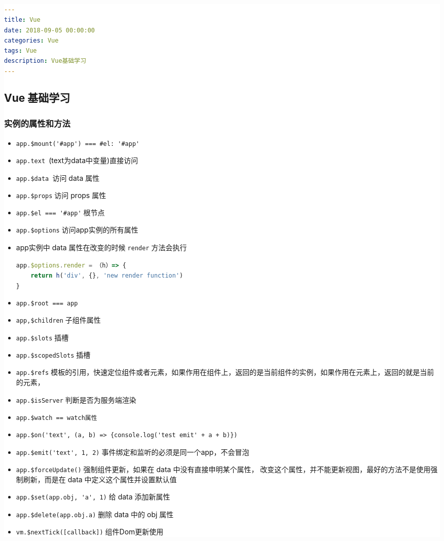 ```yaml
---
title: Vue
date: 2018-09-05 00:00:00 
categories: Vue
tags: Vue
description: Vue基础学习
---
```


## Vue 基础学习

### 实例的属性和方法

- `app.$mount('#app') === #el: '#app'`

- `app.text `(text为data中变量)直接访问

- `app.$data `访问 data 属性

- `app.$props` 访问 props 属性

- `app.$el === '#app'` 根节点

- `app.$options` 访问app实例的所有属性

- app实例中 data 属性在改变的时候 `render` 方法会执行

  ```javascript
  app.$options.render = （h）=> {
      return h('div', {}, 'new render function')
  }
  ```

- `app.$root === app` 

- `app,$children` 子组件属性

- `app.$slots` 插槽

- `app.$scopedSlots` 插槽

- `app.$refs` 模板的引用，快速定位组件或者元素，如果作用在组件上，返回的是当前组件的实例，如果作用在元素上，返回的就是当前的元素，

- `app.$isServer` 判断是否为服务端渲染

- `app.$watch == watch属性`

- `app.$on('text', (a, b) => {console.log('test emit' + a + b)})`

- `app.$emit('text', 1, 2)` 事件绑定和监听的必须是同一个app，不会冒泡

- `app.$forceUpdate()` 强制组件更新，如果在 data 中没有直接申明某个属性， 改变这个属性，并不能更新视图，最好的方法不是使用强制刷新，而是在 data 中定义这个属性并设置默认值

- `app.$set(app.obj, 'a', 1)` 给 data 添加新属性

- `app.$delete(app.obj.a)` 删除 data 中的 obj 属性

- `vm.$nextTick([callback])` 组件Dom更新使用
